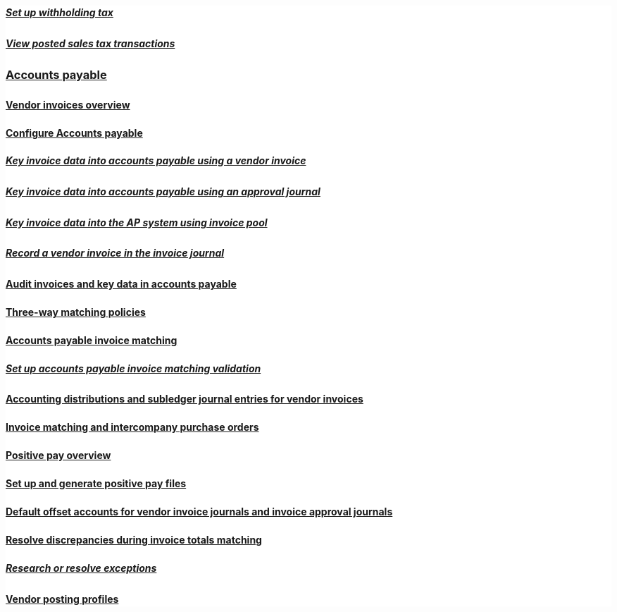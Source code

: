 ##### [Set up withholding tax](../financials/general-ledger/tasks/set-up-withholding-tax.md)
##### [View posted sales tax transactions](../financials/general-ledger/tasks/view-posted-sales-tax-transactions.md)

### [Accounts payable](../financials/accounts-payable/accounts-payable.md)
#### [Vendor invoices overview](../financials/accounts-payable/vendor-invoices-overview.md)
#### [Configure Accounts payable](../financials/accounts-payable/accounts-payable-overview.md)
##### [Key invoice data into accounts payable using a vendor invoice](../financials/accounts-payable/tasks/key-invoice-data-ap-system-vendor-invoice.md)
##### [Key invoice data into accounts payable using an approval journal](../financials/accounts-payable/tasks/key-invoice-data-into-ap-system-approval-journal.md)
##### [Key invoice data into the AP system using invoice pool](../financials/accounts-payable/tasks/key-invoice-data-into-ap-system-invoice-pool.md)
##### [Record a vendor invoice in the invoice journal](../financials/accounts-payable/tasks/record-vendor-invoice-invoice-journal.md)
#### [Audit invoices and key data in accounts payable](../financials/general-ledger/tasks/audit-invoices-key-data-ap-system.md)
#### [Three-way matching policies](../financials/accounts-payable/three-way-matching-policies.md)
#### [Accounts payable invoice matching](../financials/accounts-payable/accounts-payable-invoice-matching.md)
##### [Set up accounts payable invoice matching validation](../financials/accounts-payable/tasks/set-up-accounts-payable-invoice-matching-validation.md)
#### [Accounting distributions and subledger journal entries for vendor invoices](../financials/accounts-payable/accounting-distributions-subledger-journal-entries-vendor-invoices.md)
#### [Invoice matching and intercompany purchase orders](../financials/accounts-payable/invoice-matching-intercompany-purchase-orders.md)
#### [Positive pay overview](../financials/accounts-payable/positive-pay-overview.md)
#### [Set up and generate positive pay files](../financials/accounts-payable/set-up-generate-positive-pay-files.md)
#### [Default offset accounts for vendor invoice journals and invoice approval journals](../financials/accounts-payable/default-offset-accounts-vendor-invoice-journals.md)
#### [Resolve discrepancies during invoice totals matching](../financials/accounts-payable/resolve-invoice-totals-invoice-matching-discrepancies.md)
##### [Research or resolve exceptions](../financials/accounts-payable/tasks/research-resolve-exceptions.md)
#### [Vendor posting profiles](../financials/accounts-payable/vendor-posting-profiles.md)